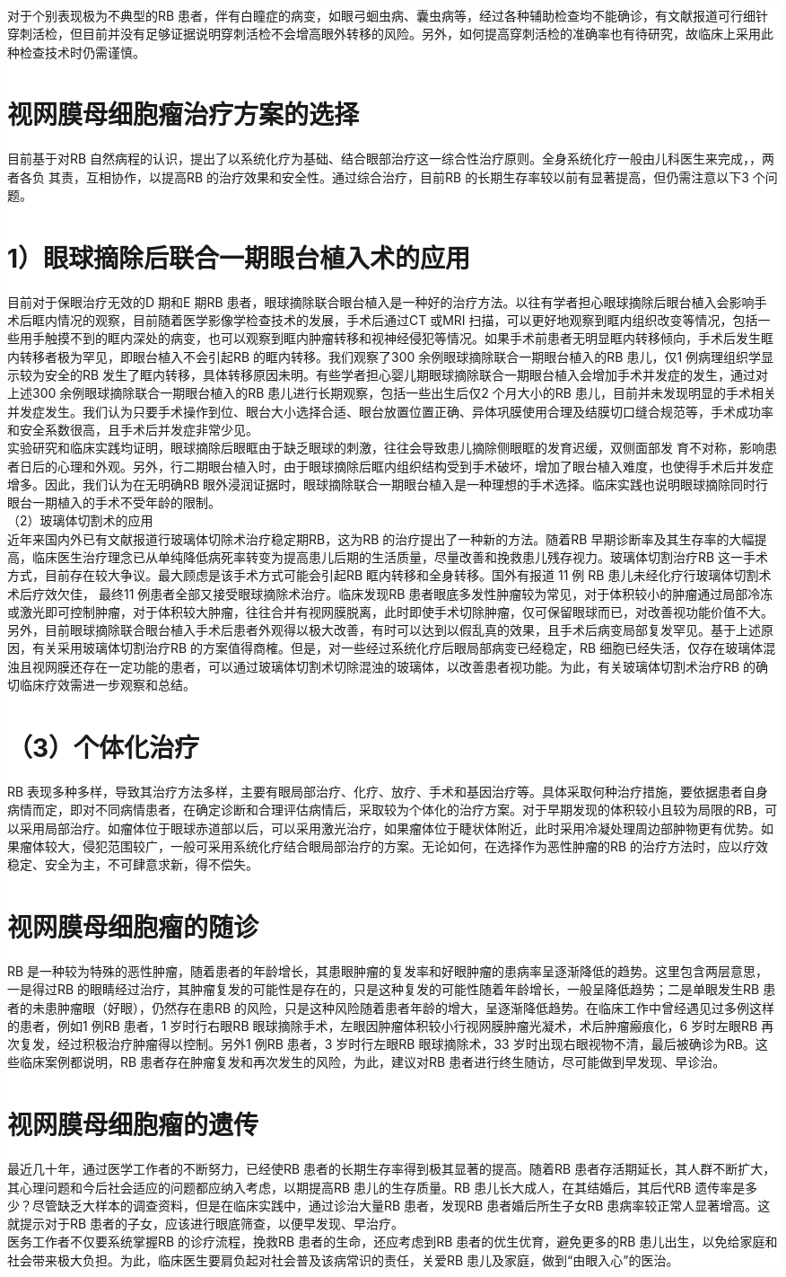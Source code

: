 对于个别表现极为不典型的RB 患者，伴有白瞳症的病变，如眼弓蛔虫病、囊虫病等，经过各种辅助检查均不能确诊，有文献报道可行细针穿刺活检，但目前并没有足够证据说明穿刺活检不会增高眼外转移的风险。另外，如何提高穿刺活检的准确率也有待研究，故临床上采用此种检查技术时仍需谨慎。  
#  视网膜母细胞瘤治疗方案的选择  
目前基于对RB 自然病程的认识，提出了以系统化疗为基础、结合眼部治疗这一综合性治疗原则。全身系统化疗一般由儿科医生来完成，，两者各负 其责，互相协作，以提高RB 的治疗效果和安全性。通过综合治疗，目前RB 的长期生存率较以前有显著提高，但仍需注意以下3 个问题。  
# 1）眼球摘除后联合一期眼台植入术的应用  
目前对于保眼治疗无效的D 期和E 期RB 患者，眼球摘除联合眼台植入是一种好的治疗方法。以往有学者担心眼球摘除后眼台植入会影响手术后眶内情况的观察，目前随着医学影像学检查技术的发展，手术后通过CT 或MRI 扫描，可以更好地观察到眶内组织改变等情况，包括一些用手触摸不到的眶内深处的病变，也可以观察到眶内肿瘤转移和视神经侵犯等情况。如果手术前患者无明显眶内转移倾向，手术后发生眶内转移者极为罕见，即眼台植入不会引起RB 的眶内转移。我们观察了300 余例眼球摘除联合一期眼台植入的RB 患儿，仅1 例病理组织学显示较为安全的RB 发生了眶内转移，具体转移原因未明。有些学者担心婴儿期眼球摘除联合一期眼台植入会增加手术并发症的发生，通过对上述300 余例眼球摘除联合一期眼台植入的RB 患儿进行长期观察，包括一些出生后仅2 个月大小的RB 患儿，目前并未发现明显的手术相关并发症发生。我们认为只要手术操作到位、眼台大小选择合适、眼台放置位置正确、异体巩膜使用合理及结膜切口缝合规范等，手术成功率和安全系数很高，且手术后并发症非常少见。  
实验研究和临床实践均证明，眼球摘除后眼眶由于缺乏眼球的刺激，往往会导致患儿摘除侧眼眶的发育迟缓，双侧面部发 育不对称，影响患者日后的心理和外观。另外，行二期眼台植入时，由于眼球摘除后眶内组织结构受到手术破坏，增加了眼台植入难度，也使得手术后并发症增多。因此，我们认为在无明确RB 眼外浸润证据时，眼球摘除联合一期眼台植入是一种理想的手术选择。临床实践也说明眼球摘除同时行眼台一期植入的手术不受年龄的限制。  
（2）玻璃体切割术的应用  
近年来国内外已有文献报道行玻璃体切除术治疗稳定期RB，这为RB 的治疗提出了一种新的方法。随着RB 早期诊断率及其生存率的大幅提高，临床医生治疗理念已从单纯降低病死率转变为提高患儿后期的生活质量，尽量改善和挽救患儿残存视力。玻璃体切割治疗RB 这一手术方式，目前存在较大争议。最大顾虑是该手术方式可能会引起RB 眶内转移和全身转移。国外有报道 11  例 RB  患儿未经化疗行玻璃体切割术术后疗效欠佳， 最终11 例患者全部又接受眼球摘除术治疗。临床发现RB 患者眼底多发性肿瘤较为常见，对于体积较小的肿瘤通过局部冷冻或激光即可控制肿瘤，对于体积较大肿瘤，往往合并有视网膜脱离，此时即使手术切除肿瘤，仅可保留眼球而已，对改善视功能价值不大。另外，目前眼球摘除联合眼台植入手术后患者外观得以极大改善，有时可以达到以假乱真的效果，且手术后病变局部复发罕见。基于上述原因，有关采用玻璃体切割治疗RB 的方案值得商榷。但是，对一些经过系统化疗后眼局部病变已经稳定，RB 细胞已经失活，仅存在玻璃体混浊且视网膜还存在一定功能的患者，可以通过玻璃体切割术切除混浊的玻璃体，以改善患者视功能。为此，有关玻璃体切割术治疗RB 的确切临床疗效需进一步观察和总结。  
# （3）个体化治疗  
RB 表现多种多样，导致其治疗方法多样，主要有眼局部治疗、化疗、放疗、手术和基因治疗等。具体采取何种治疗措施，要依据患者自身病情而定，即对不同病情患者，在确定诊断和合理评估病情后，采取较为个体化的治疗方案。对于早期发现的体积较小且较为局限的RB，可以采用局部治疗。如瘤体位于眼球赤道部以后，可以采用激光治疗，如果瘤体位于睫状体附近，此时采用冷凝处理周边部肿物更有优势。如果瘤体较大，侵犯范围较广，一般可采用系统化疗结合眼局部治疗的方案。无论如何，在选择作为恶性肿瘤的RB 的治疗方法时，应以疗效稳定、安全为主，不可肆意求新，得不偿失。  
#  视网膜母细胞瘤的随诊  
RB 是一种较为特殊的恶性肿瘤，随着患者的年龄增长，其患眼肿瘤的复发率和好眼肿瘤的患病率呈逐渐降低的趋势。这里包含两层意思，一是得过RB 的眼睛经过治疗，其肿瘤复发的可能性是存在的，只是这种复发的可能性随着年龄增长，一般呈降低趋势；二是单眼发生RB 患者的未患肿瘤眼（好眼），仍然存在患RB 的风险，只是这种风险随着患者年龄的增大，呈逐渐降低趋势。在临床工作中曾经遇见过多例这样的患者，例如1 例RB 患者，1 岁时行右眼RB 眼球摘除手术，左眼因肿瘤体积较小行视网膜肿瘤光凝术，术后肿瘤瘢痕化，6 岁时左眼RB 再次复发，经过积极治疗肿瘤得以控制。另外1 例RB 患者，3 岁时行左眼RB 眼球摘除术，33 岁时出现右眼视物不清，最后被确诊为RB。这些临床案例都说明，RB 患者存在肿瘤复发和再次发生的风险，为此，建议对RB 患者进行终生随访，尽可能做到早发现、早诊治。  
#  视网膜母细胞瘤的遗传  
最近几十年，通过医学工作者的不断努力，已经使RB 患者的长期生存率得到极其显著的提高。随着RB 患者存活期延长，其人群不断扩大，其心理问题和今后社会适应的问题都应纳入考虑，以期提高RB 患儿的生存质量。RB 患儿长大成人，在其结婚后，其后代RB 遗传率是多少？尽管缺乏大样本的调查资料，但是在临床实践中，通过诊治大量RB 患者，发现RB 患者婚后所生子女RB 患病率较正常人显著增高。这就提示对于RB 患者的子女，应该进行眼底筛查，以便早发现、早治疗。  
医务工作者不仅要系统掌握RB 的诊疗流程，挽救RB 患者的生命，还应考虑到RB 患者的优生优育，避免更多的RB 患儿出生，以免给家庭和社会带来极大负担。为此，临床医生要肩负起对社会普及该病常识的责任，关爱RB 患儿及家庭，做到“由眼入心”的医治。  
